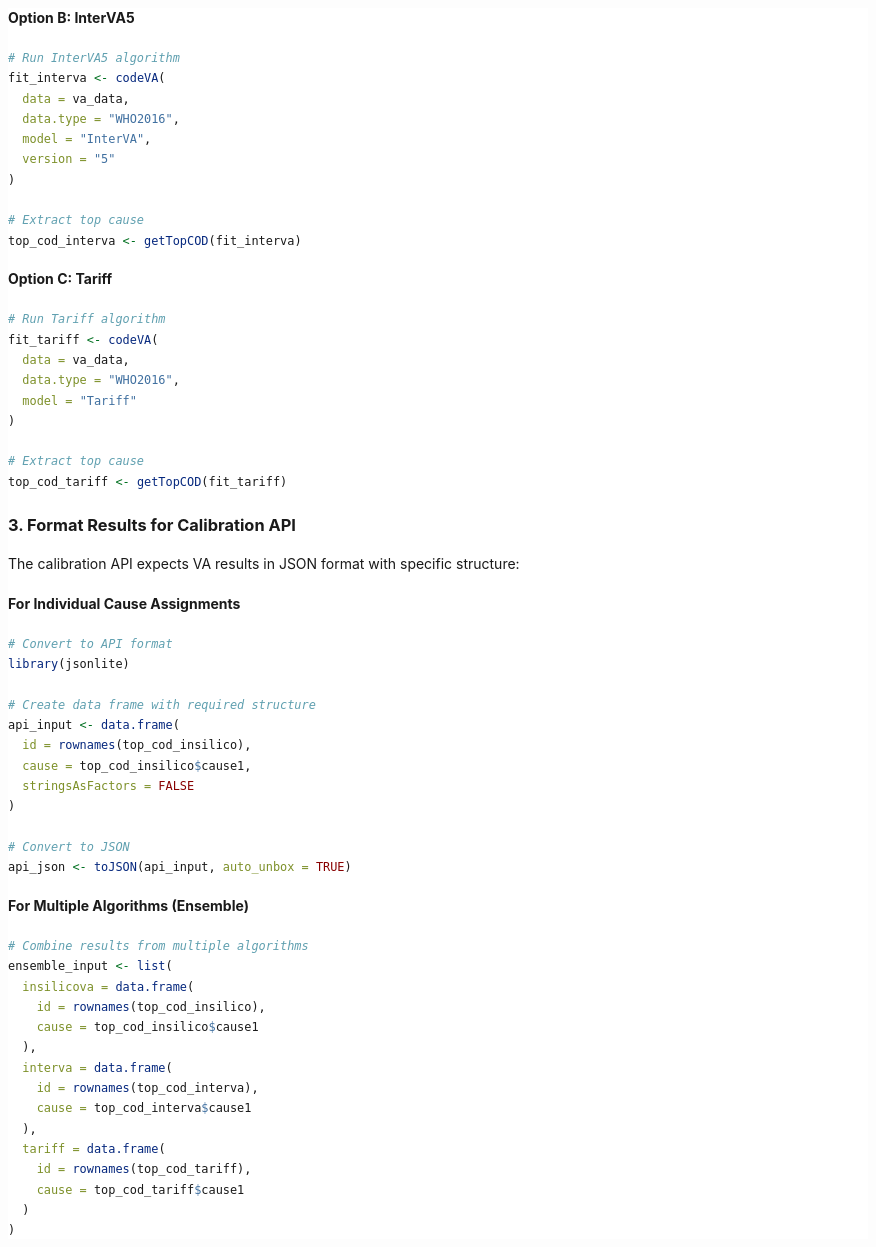 #### Option B: InterVA5
```r
# Run InterVA5 algorithm
fit_interva <- codeVA(
  data = va_data,
  data.type = "WHO2016",
  model = "InterVA",
  version = "5"
)

# Extract top cause
top_cod_interva <- getTopCOD(fit_interva)
```

#### Option C: Tariff
```r
# Run Tariff algorithm
fit_tariff <- codeVA(
  data = va_data,
  data.type = "WHO2016",
  model = "Tariff"
)

# Extract top cause
top_cod_tariff <- getTopCOD(fit_tariff)
```

### 3. Format Results for Calibration API

The calibration API expects VA results in JSON format with specific structure:

#### For Individual Cause Assignments
```r
# Convert to API format
library(jsonlite)

# Create data frame with required structure
api_input <- data.frame(
  id = rownames(top_cod_insilico),
  cause = top_cod_insilico$cause1,
  stringsAsFactors = FALSE
)

# Convert to JSON
api_json <- toJSON(api_input, auto_unbox = TRUE)
```

#### For Multiple Algorithms (Ensemble)
```r
# Combine results from multiple algorithms
ensemble_input <- list(
  insilicova = data.frame(
    id = rownames(top_cod_insilico),
    cause = top_cod_insilico$cause1
  ),
  interva = data.frame(
    id = rownames(top_cod_interva),
    cause = top_cod_interva$cause1
  ),
  tariff = data.frame(
    id = rownames(top_cod_tariff),
    cause = top_cod_tariff$cause1
  )
)

```